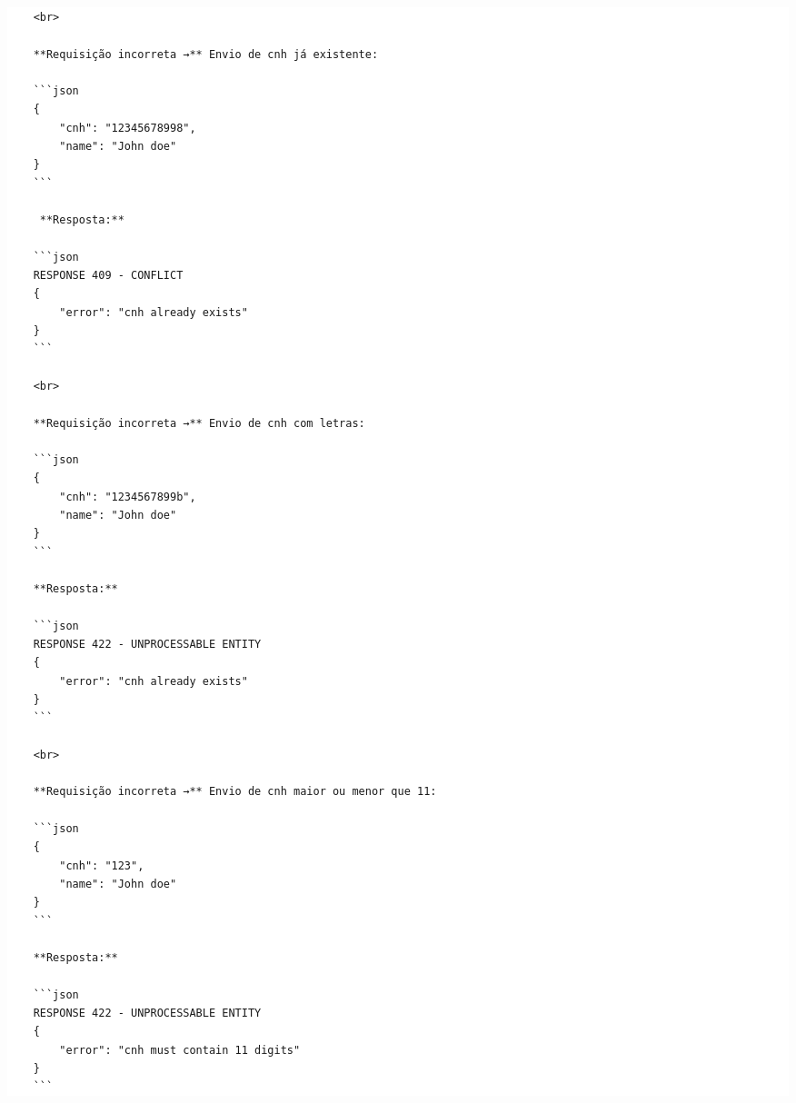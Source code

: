         <br>

        **Requisição incorreta →** Envio de cnh já existente:
        
        ```json
        {
        	"cnh": "12345678998",
        	"name": "John doe"
        }
        ```
        
         **Resposta:**
        
        ```json
        RESPONSE 409 - CONFLICT
        {
        	"error": "cnh already exists"
        }
        ```
		
		<br>
        
        **Requisição incorreta →** Envio de cnh com letras:
        
        ```json
        {
        	"cnh": "1234567899b",
        	"name": "John doe"
        }
        ```
        
        **Resposta:**
        
        ```json
        RESPONSE 422 - UNPROCESSABLE ENTITY
        {
        	"error": "cnh already exists"
        }
        ```

		<br>
        
        **Requisição incorreta →** Envio de cnh maior ou menor que 11:
        
        ```json
        {
        	"cnh": "123",
        	"name": "John doe"
        }
        ```
        
        **Resposta:**
        
        ```json
        RESPONSE 422 - UNPROCESSABLE ENTITY
        {
        	"error": "cnh must contain 11 digits"
        }
        ```
